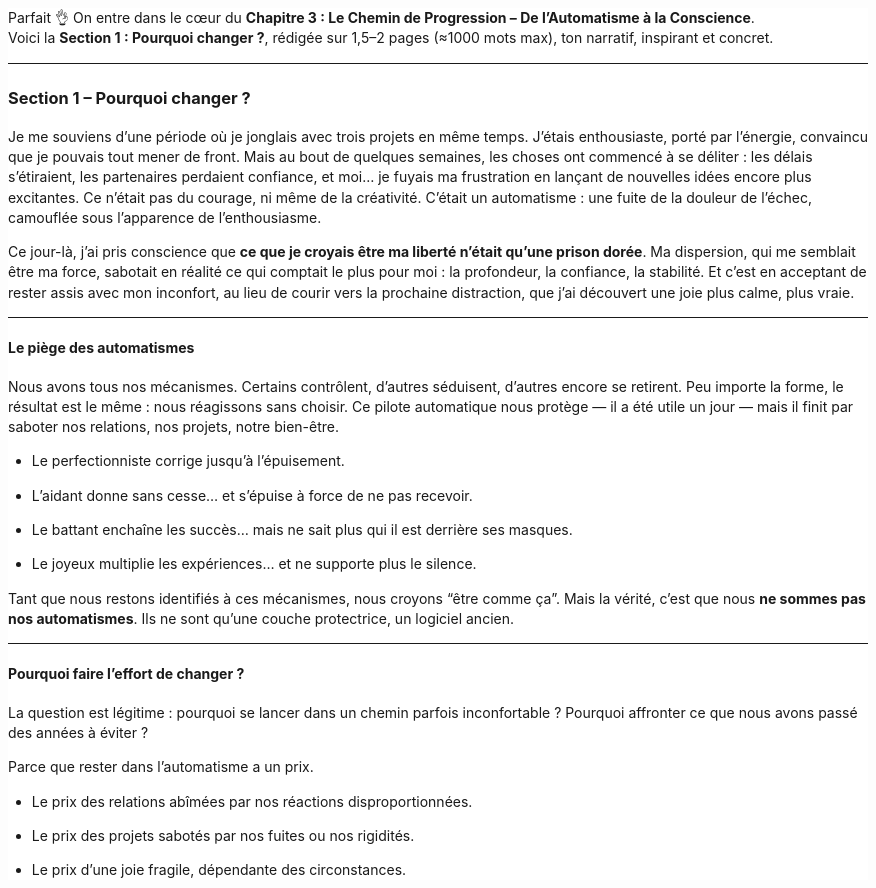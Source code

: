 Parfait 👌 On entre dans le cœur du **Chapitre 3 : Le Chemin de Progression – De l’Automatisme à la Conscience**.  
Voici la **Section 1 : Pourquoi changer ?**, rédigée sur 1,5–2 pages (≈1000 mots max), ton narratif, inspirant et concret.

---

### Section 1 – Pourquoi changer ?

Je me souviens d’une période où je jonglais avec trois projets en même temps. J’étais enthousiaste, porté par l’énergie, convaincu que je pouvais tout mener de front. Mais au bout de quelques semaines, les choses ont commencé à se déliter : les délais s’étiraient, les partenaires perdaient confiance, et moi… je fuyais ma frustration en lançant de nouvelles idées encore plus excitantes. Ce n’était pas du courage, ni même de la créativité. C’était un automatisme : une fuite de la douleur de l’échec, camouflée sous l’apparence de l’enthousiasme.

Ce jour-là, j’ai pris conscience que **ce que je croyais être ma liberté n’était qu’une prison dorée**. Ma dispersion, qui me semblait être ma force, sabotait en réalité ce qui comptait le plus pour moi : la profondeur, la confiance, la stabilité. Et c’est en acceptant de rester assis avec mon inconfort, au lieu de courir vers la prochaine distraction, que j’ai découvert une joie plus calme, plus vraie.

---

#### Le piège des automatismes

Nous avons tous nos mécanismes. Certains contrôlent, d’autres séduisent, d’autres encore se retirent. Peu importe la forme, le résultat est le même : nous réagissons sans choisir. Ce pilote automatique nous protège — il a été utile un jour — mais il finit par saboter nos relations, nos projets, notre bien-être.

- Le perfectionniste corrige jusqu’à l’épuisement.
    
- L’aidant donne sans cesse… et s’épuise à force de ne pas recevoir.
    
- Le battant enchaîne les succès… mais ne sait plus qui il est derrière ses masques.
    
- Le joyeux multiplie les expériences… et ne supporte plus le silence.
    

Tant que nous restons identifiés à ces mécanismes, nous croyons “être comme ça”. Mais la vérité, c’est que nous **ne sommes pas nos automatismes**. Ils ne sont qu’une couche protectrice, un logiciel ancien.

---

#### Pourquoi faire l’effort de changer ?

La question est légitime : pourquoi se lancer dans un chemin parfois inconfortable ? Pourquoi affronter ce que nous avons passé des années à éviter ?

Parce que rester dans l’automatisme a un prix.

- Le prix des relations abîmées par nos réactions disproportionnées.
    
- Le prix des projets sabotés par nos fuites ou nos rigidités.
    
- Le prix d’une joie fragile, dépendante des circonstances.
    